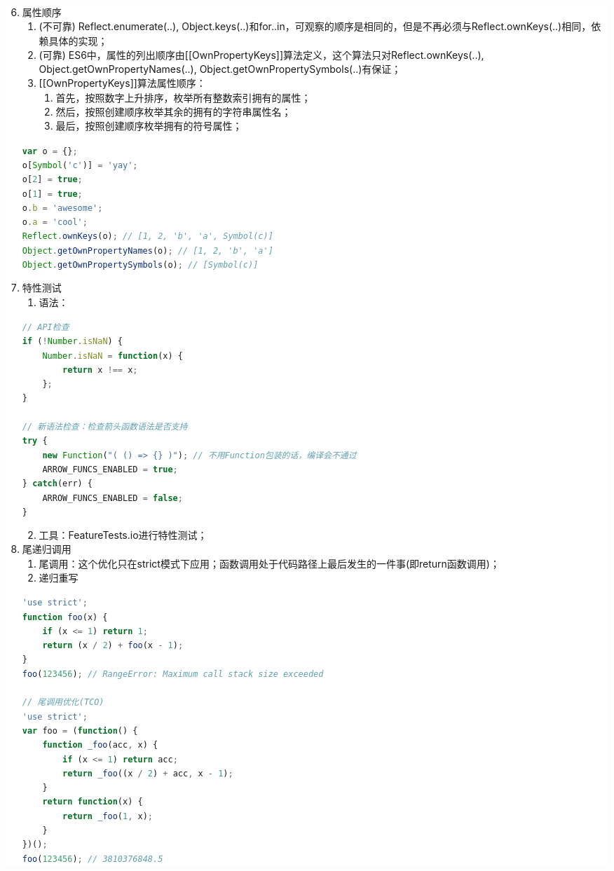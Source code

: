 6. 属性顺序
    1. (不可靠) Reflect.enumerate(..), Object.keys(..)和for..in，可观察的顺序是相同的，但是不再必须与Reflect.ownKeys(..)相同，依赖具体的实现；
    2. (可靠) ES6中，属性的列出顺序由[[OwnPropertyKeys]]算法定义，这个算法只对Reflect.ownKeys(..), Object.getOwnPropertyNames(..), Object.getOwnPropertySymbols(..)有保证；
    3. [[OwnPropertyKeys]]算法属性顺序：
        1. 首先，按照数字上升排序，枚举所有整数索引拥有的属性；
        2. 然后，按照创建顺序枚举其余的拥有的字符串属性名；
        3. 最后，按照创建顺序枚举拥有的符号属性；
    ```JavaScript
    var o = {};
    o[Symbol('c')] = 'yay';
    o[2] = true;
    o[1] = true;
    o.b = 'awesome';
    o.a = 'cool';
    Reflect.ownKeys(o); // [1, 2, 'b', 'a', Symbol(c)]
    Object.getOwnPropertyNames(o); // [1, 2, 'b', 'a']
    Object.getOwnPropertySymbols(o); // [Symbol(c)]
    ```
7. 特性测试
    1. 语法：
    ```JavaScript
    // API检查
    if (!Number.isNaN) {
        Number.isNaN = function(x) {
            return x !== x;
        };
    }
    
    // 新语法检查：检查箭头函数语法是否支持
    try {
        new Function("( () => {} )"); // 不用Function包装的话，编译会不通过
        ARROW_FUNCS_ENABLED = true;
    } catch(err) {
        ARROW_FUNCS_ENABLED = false;
    }
    ```
    2. 工具：FeatureTests.io进行特性测试；
8. 尾递归调用
    1. 尾调用：这个优化只在strict模式下应用；函数调用处于代码路径上最后发生的一件事(即return函数调用)；
    2. 递归重写
    ```JavaScript
    'use strict';
    function foo(x) {
        if (x <= 1) return 1;
        return (x / 2) + foo(x - 1);
    }
    foo(123456); // RangeError: Maximum call stack size exceeded
    
    // 尾调用优化(TCO)
    'use strict';
    var foo = (function() {
        function _foo(acc, x) {
            if (x <= 1) return acc;
            return _foo((x / 2) + acc, x - 1);
        }
        return function(x) {
            return _foo(1, x);
        }
    })();
    foo(123456); // 3810376848.5
    